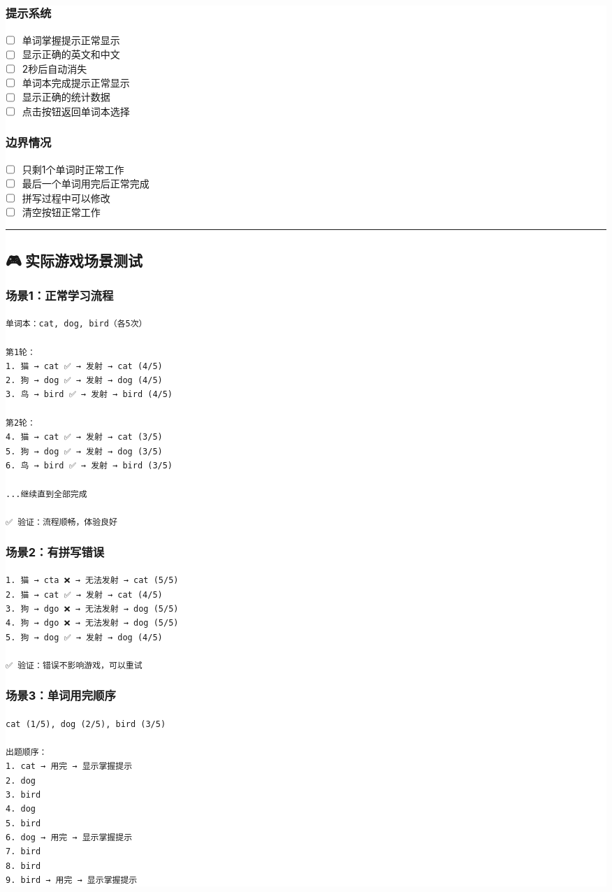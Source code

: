 ### 提示系统
- [ ] 单词掌握提示正常显示
- [ ] 显示正确的英文和中文
- [ ] 2秒后自动消失
- [ ] 单词本完成提示正常显示
- [ ] 显示正确的统计数据
- [ ] 点击按钮返回单词本选择

### 边界情况
- [ ] 只剩1个单词时正常工作
- [ ] 最后一个单词用完后正常完成
- [ ] 拼写过程中可以修改
- [ ] 清空按钮正常工作

---

## 🎮 实际游戏场景测试

### 场景1：正常学习流程
```
单词本：cat, dog, bird（各5次）

第1轮：
1. 猫 → cat ✅ → 发射 → cat (4/5)
2. 狗 → dog ✅ → 发射 → dog (4/5)
3. 鸟 → bird ✅ → 发射 → bird (4/5)

第2轮：
4. 猫 → cat ✅ → 发射 → cat (3/5)
5. 狗 → dog ✅ → 发射 → dog (3/5)
6. 鸟 → bird ✅ → 发射 → bird (3/5)

...继续直到全部完成

✅ 验证：流程顺畅，体验良好
```

### 场景2：有拼写错误
```
1. 猫 → cta ❌ → 无法发射 → cat (5/5)
2. 猫 → cat ✅ → 发射 → cat (4/5)
3. 狗 → dgo ❌ → 无法发射 → dog (5/5)
4. 狗 → dgo ❌ → 无法发射 → dog (5/5)
5. 狗 → dog ✅ → 发射 → dog (4/5)

✅ 验证：错误不影响游戏，可以重试
```

### 场景3：单词用完顺序
```
cat (1/5), dog (2/5), bird (3/5)

出题顺序：
1. cat → 用完 → 显示掌握提示
2. dog
3. bird
4. dog
5. bird
6. dog → 用完 → 显示掌握提示
7. bird
8. bird
9. bird → 用完 → 显示掌握提示
```